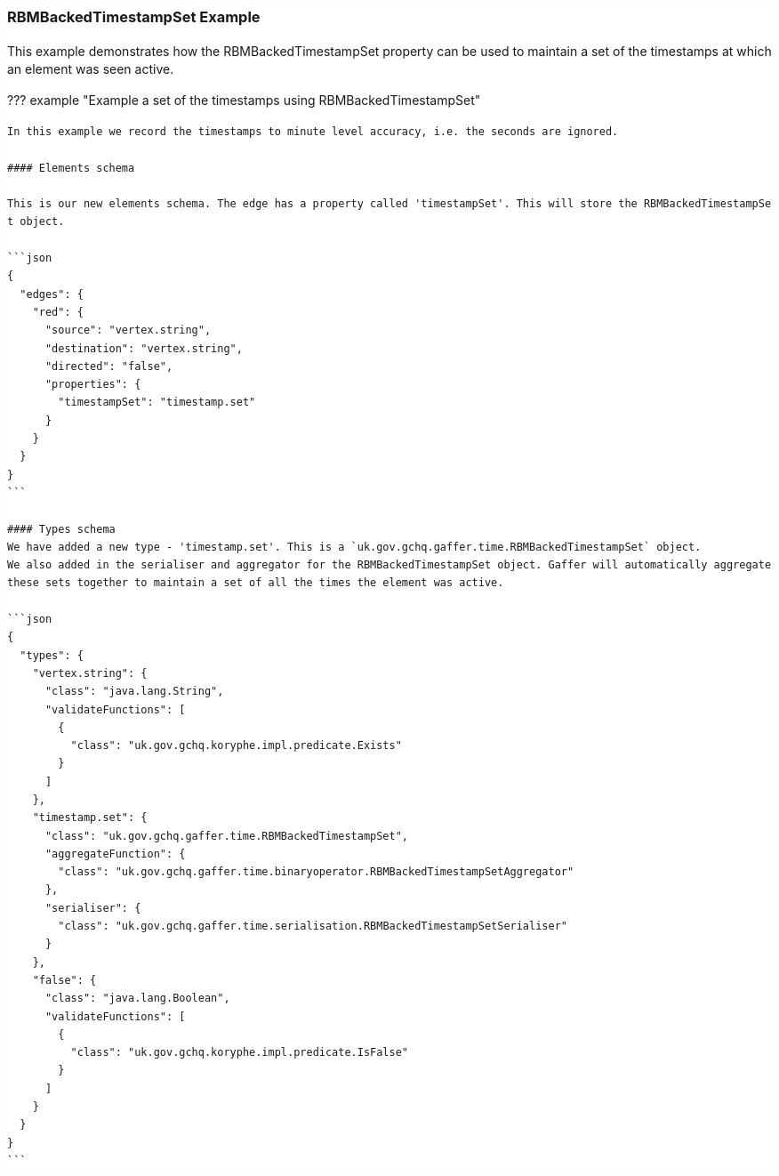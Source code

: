 ### RBMBackedTimestampSet Example

This example demonstrates how the RBMBackedTimestampSet property can be used to maintain a set of the timestamps at which an element was seen active.

??? example "Example a set of the timestamps using RBMBackedTimestampSet"

    In this example we record the timestamps to minute level accuracy, i.e. the seconds are ignored.

    #### Elements schema

    This is our new elements schema. The edge has a property called 'timestampSet'. This will store the RBMBackedTimestampSet object.

    ```json
    {
      "edges": {
        "red": {
          "source": "vertex.string",
          "destination": "vertex.string",
          "directed": "false",
          "properties": {
            "timestampSet": "timestamp.set"
          }
        }
      }
    }
    ```

    #### Types schema
    We have added a new type - 'timestamp.set'. This is a `uk.gov.gchq.gaffer.time.RBMBackedTimestampSet` object.
    We also added in the serialiser and aggregator for the RBMBackedTimestampSet object. Gaffer will automatically aggregate these sets together to maintain a set of all the times the element was active.

    ```json
    {
      "types": {
        "vertex.string": {
          "class": "java.lang.String",
          "validateFunctions": [
            {
              "class": "uk.gov.gchq.koryphe.impl.predicate.Exists"
            }
          ]
        },
        "timestamp.set": {
          "class": "uk.gov.gchq.gaffer.time.RBMBackedTimestampSet",
          "aggregateFunction": {
            "class": "uk.gov.gchq.gaffer.time.binaryoperator.RBMBackedTimestampSetAggregator"
          },
          "serialiser": {
            "class": "uk.gov.gchq.gaffer.time.serialisation.RBMBackedTimestampSetSerialiser"
          }
        },
        "false": {
          "class": "java.lang.Boolean",
          "validateFunctions": [
            {
              "class": "uk.gov.gchq.koryphe.impl.predicate.IsFalse"
            }
          ]
        }
      }
    }
    ```